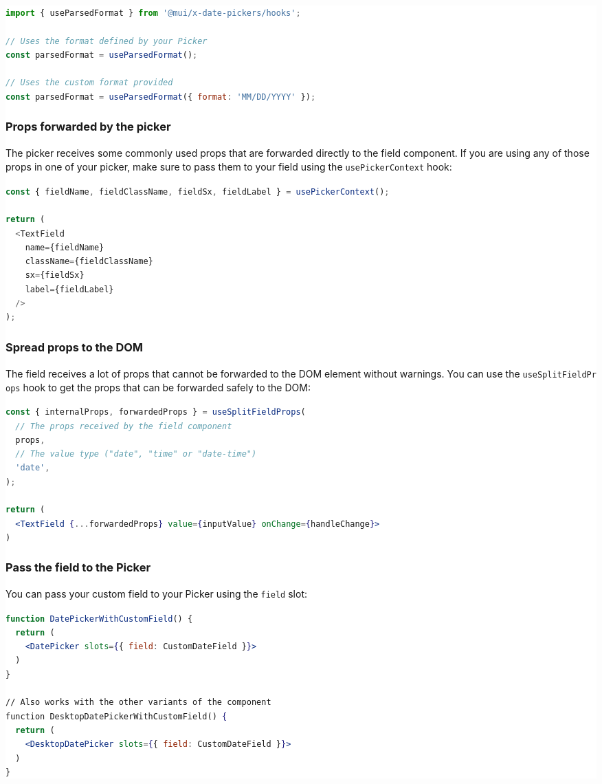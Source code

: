 ```js
import { useParsedFormat } from '@mui/x-date-pickers/hooks';

// Uses the format defined by your Picker
const parsedFormat = useParsedFormat();

// Uses the custom format provided
const parsedFormat = useParsedFormat({ format: 'MM/DD/YYYY' });
```

### Props forwarded by the picker

The picker receives some commonly used props that are forwarded directly to the field component.
If you are using any of those props in one of your picker, make sure to pass them to your field using the `usePickerContext` hook:

```js
const { fieldName, fieldClassName, fieldSx, fieldLabel } = usePickerContext();

return (
  <TextField
    name={fieldName}
    className={fieldClassName}
    sx={fieldSx}
    label={fieldLabel}
  />
);
```

### Spread props to the DOM

The field receives a lot of props that cannot be forwarded to the DOM element without warnings.
You can use the `useSplitFieldProps` hook to get the props that can be forwarded safely to the DOM:

```jsx
const { internalProps, forwardedProps } = useSplitFieldProps(
  // The props received by the field component
  props,
  // The value type ("date", "time" or "date-time")
  'date',
);

return (
  <TextField {...forwardedProps} value={inputValue} onChange={handleChange}>
)
```

### Pass the field to the Picker

You can pass your custom field to your Picker using the `field` slot:

```jsx
function DatePickerWithCustomField() {
  return (
    <DatePicker slots={{ field: CustomDateField }}>
  )
}

// Also works with the other variants of the component
function DesktopDatePickerWithCustomField() {
  return (
    <DesktopDatePicker slots={{ field: CustomDateField }}>
  )
}

```
